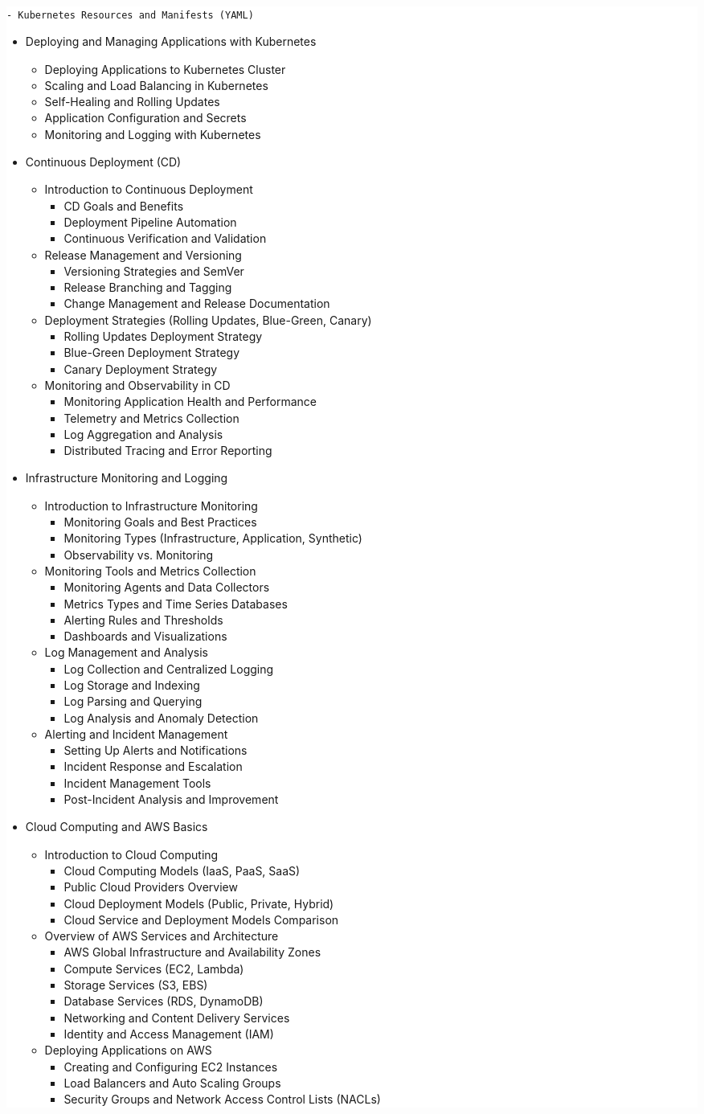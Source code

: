     - Kubernetes Resources and Manifests (YAML)
  - Deploying and Managing Applications with Kubernetes
    - Deploying Applications to Kubernetes Cluster
    - Scaling and Load Balancing in Kubernetes
    - Self-Healing and Rolling Updates
    - Application Configuration and Secrets
    - Monitoring and Logging with Kubernetes

- Continuous Deployment (CD)
  - Introduction to Continuous Deployment
    - CD Goals and Benefits
    - Deployment Pipeline Automation
    - Continuous Verification and Validation
  - Release Management and Versioning
    - Versioning Strategies and SemVer
    - Release Branching and Tagging
    - Change Management and Release Documentation
  - Deployment Strategies (Rolling Updates, Blue-Green, Canary)
    - Rolling Updates Deployment Strategy
    - Blue-Green Deployment Strategy
    - Canary Deployment Strategy
  - Monitoring and Observability in CD
    - Monitoring Application Health and Performance
    - Telemetry and Metrics Collection
    - Log Aggregation and Analysis
    - Distributed Tracing and Error Reporting

- Infrastructure Monitoring and Logging
  - Introduction to Infrastructure Monitoring
    - Monitoring Goals and Best Practices
    - Monitoring Types (Infrastructure, Application, Synthetic)
    - Observability vs. Monitoring
  - Monitoring Tools and Metrics Collection
    - Monitoring Agents and Data Collectors
    - Metrics Types and Time Series Databases
    - Alerting Rules and Thresholds
    - Dashboards and Visualizations
  - Log Management and Analysis
    - Log Collection and Centralized Logging
    - Log Storage and Indexing
    - Log Parsing and Querying
    - Log Analysis and Anomaly Detection
  - Alerting and Incident Management
    - Setting Up Alerts and Notifications
    - Incident Response and Escalation
    - Incident Management Tools
    - Post-Incident Analysis and Improvement

- Cloud Computing and AWS Basics
  - Introduction to Cloud Computing
    - Cloud Computing Models (IaaS, PaaS, SaaS)
    - Public Cloud Providers Overview
    - Cloud Deployment Models (Public, Private, Hybrid)
    - Cloud Service and Deployment Models Comparison
  - Overview of AWS Services and Architecture
    - AWS Global Infrastructure and Availability Zones
    - Compute Services (EC2, Lambda)
    - Storage Services (S3, EBS)
    - Database Services (RDS, DynamoDB)
    - Networking and Content Delivery Services
    - Identity and Access Management (IAM)
  - Deploying Applications on AWS
    - Creating and Configuring EC2 Instances
    - Load Balancers and Auto Scaling Groups
    - Security Groups and Network Access Control Lists (NACLs)